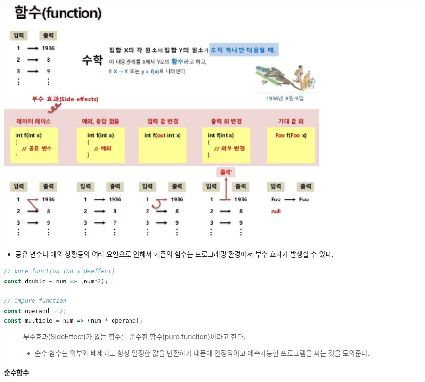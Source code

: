 <img src="./image/image-20200729022553139.png" width="650" />

* 공유 변수나 예외 상황등의 여러 요인으로 인해서 기존의 함수는 프로그래밍 환경에서 부수 효과가 발생할 수 있다.

```javascript
// pure function (no sideeffect)
const double = num => (num*2);

// impure function
const operand = 2;
const multiple = num => (num * operand);
```

> 부수효과(SideEffect)가 없는 함수를 순수한 함수(pure function)이라고 한다.
>
> * 순수 함수는 외부와 배제되고 항상 일정한 값을 반환하기 때문에 안정적이고 예측가능한 프로그램을 짜는 것을 도와준다.





#### 순수함수
